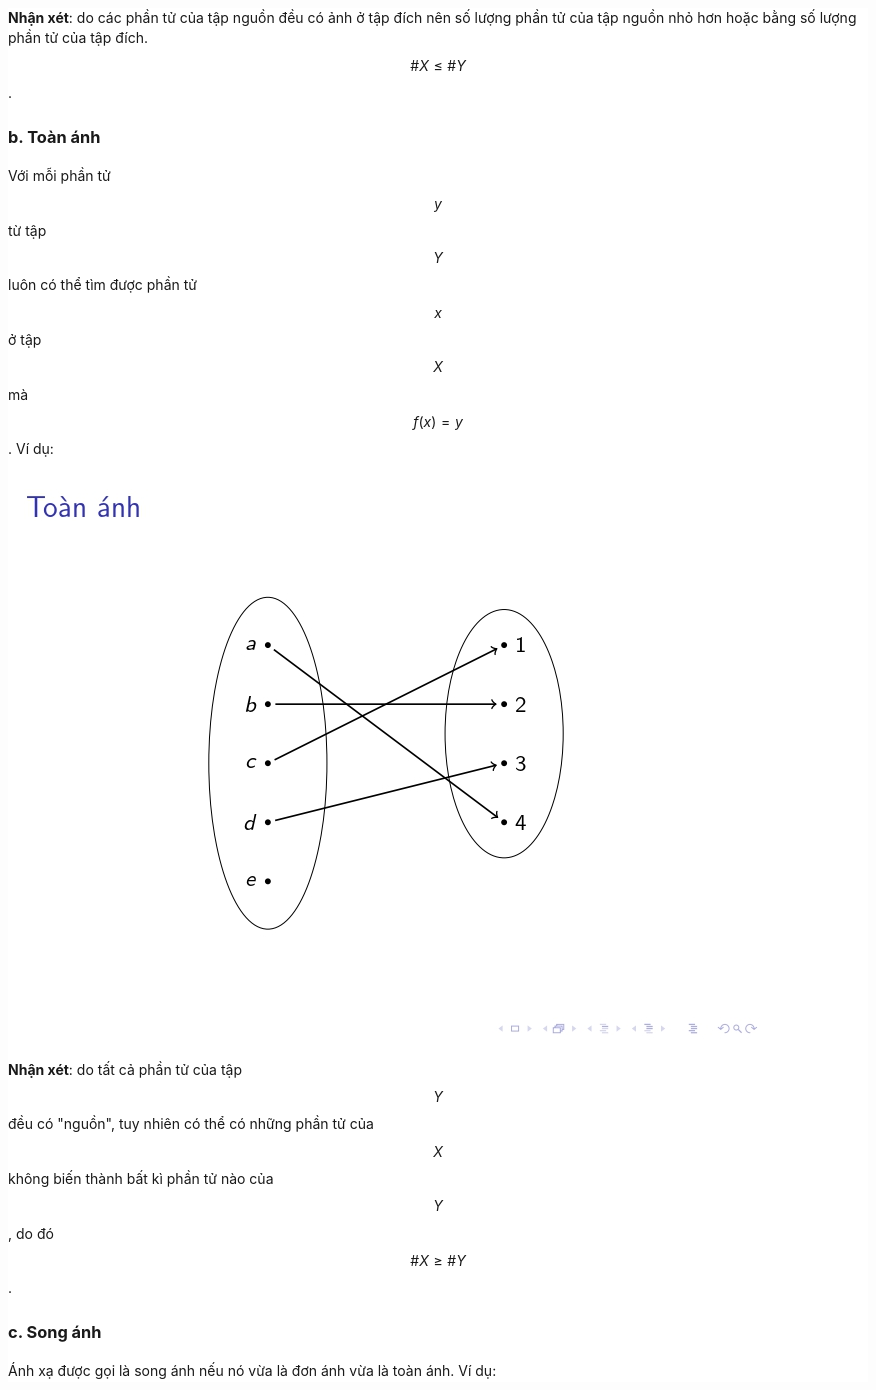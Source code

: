 **Nhận xét**: do các phần tử của tập nguồn đều có ảnh ở tập đích nên số lượng phần tử của tập nguồn nhỏ hơn hoặc bằng số lượng phần tử của tập đích. $$\# X \leq \#Y$$.

### b. Toàn ánh

Với mỗi phần tử $$y$$ từ tập $$Y$$ luôn có thể tìm được phần tử $$x$$ ở tập $$X$$ mà $$f(x) = y$$. Ví dụ:

![Toàn ánh](/assets/crypto-01-02.jpg)

**Nhận xét**: do tất cả phần tử của tập $$Y$$ đều có "nguồn", tuy nhiên có thể có những phần tử của $$X$$ không biến thành bất kì phần tử nào của $$Y$$, do đó $$\# X \geq \#Y$$.

### c. Song ánh

Ánh xạ được gọi là song ánh nếu nó vừa là đơn ánh vừa là toàn ánh. Ví dụ:

